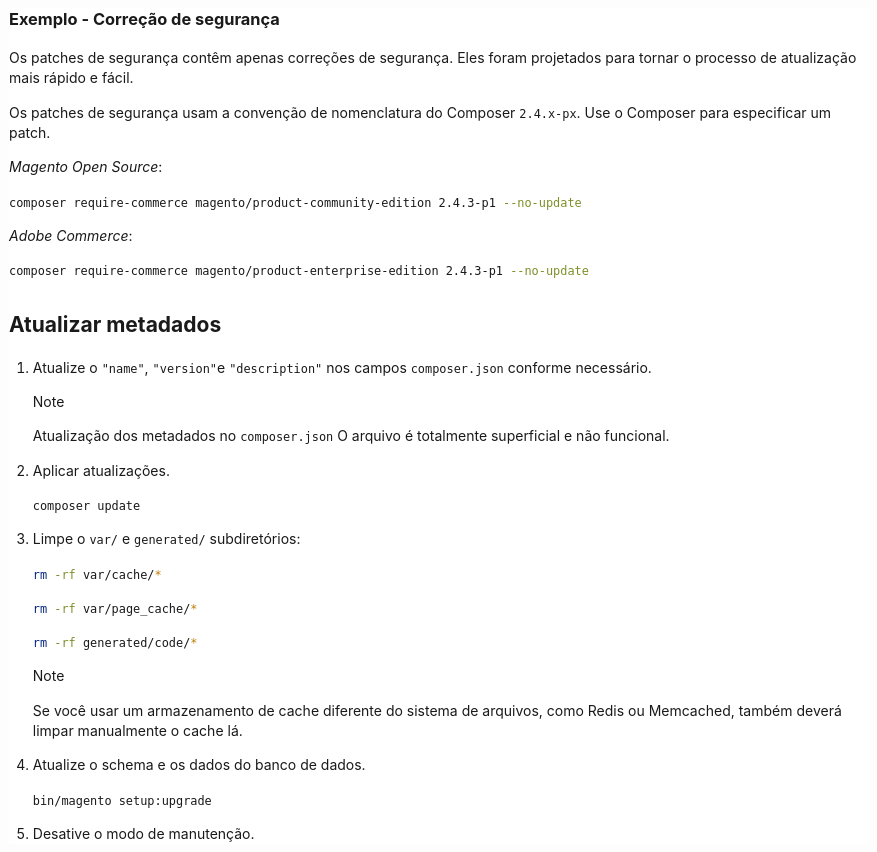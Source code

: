 ### Exemplo - Correção de segurança

Os patches de segurança contêm apenas correções de segurança. Eles foram projetados para tornar o processo de atualização mais rápido e fácil.

Os patches de segurança usam a convenção de nomenclatura do Composer `2.4.x-px`. Use o Composer para especificar um patch.

_Magento Open Source_:

```bash
composer require-commerce magento/product-community-edition 2.4.3-p1 --no-update
```

_Adobe Commerce_:

```bash
composer require-commerce magento/product-enterprise-edition 2.4.3-p1 --no-update
```

## Atualizar metadados

1. Atualize o `"name"`, `"version"`e `"description"` nos campos `composer.json` conforme necessário.

   >[!NOTE]
   >
   >Atualização dos metadados no `composer.json` O arquivo é totalmente superficial e não funcional.

1. Aplicar atualizações.

   ```bash
   composer update
   ```

1. Limpe o `var/` e `generated/` subdiretórios:

   ```bash
   rm -rf var/cache/*
   ```

   ```bash
   rm -rf var/page_cache/*
   ```

   ```bash
   rm -rf generated/code/*
   ```

   >[!NOTE]
   >
   >Se você usar um armazenamento de cache diferente do sistema de arquivos, como Redis ou Memcached, também deverá limpar manualmente o cache lá.

1. Atualize o schema e os dados do banco de dados.

   ```bash
   bin/magento setup:upgrade
   ```

1. Desative o modo de manutenção.
